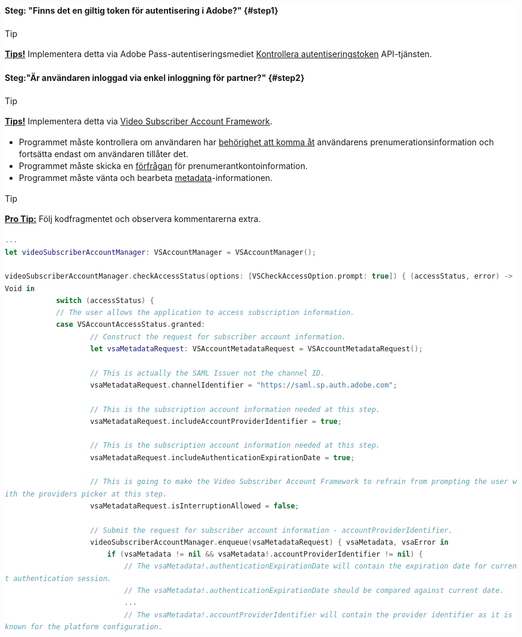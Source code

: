 #### Steg: &quot;Finns det en giltig token för autentisering i Adobe?&quot; {#step1}

>[!TIP]
>
> **<u>Tips!</u>** Implementera detta via Adobe Pass-autentiseringsmediet [Kontrollera autentiseringstoken](/help/authentication/check-authentication-token.md) API-tjänsten.

#### Steg:&quot;Är användaren inloggad via enkel inloggning för partner?&quot; {#step2}

>[!TIP]
>
> **<u>Tips!</u>** Implementera detta via [Video Subscriber Account Framework](https://developer.apple.com/documentation/videosubscriberaccount).

* Programmet måste kontrollera om användaren har [behörighet att komma åt](https://developer.apple.com/documentation/videosubscriberaccount/vsaccountmanager/1949763-checkaccessstatus) användarens prenumerationsinformation och fortsätta endast om användaren tillåter det.
* Programmet måste skicka en [förfrågan](https://developer.apple.com/documentation/videosubscriberaccount/vsaccountmetadatarequest) för prenumerantkontoinformation.
* Programmet måste vänta och bearbeta [metadata](https://developer.apple.com/documentation/videosubscriberaccount/vsaccountmetadata)-informationen.

>[!TIP]
>
> **<u>Pro Tip:</u>** Följ kodfragmentet och observera kommentarerna extra.

```swift
...
let videoSubscriberAccountManager: VSAccountManager = VSAccountManager();

videoSubscriberAccountManager.checkAccessStatus(options: [VSCheckAccessOption.prompt: true]) { (accessStatus, error) -> Void in
            switch (accessStatus) {
            // The user allows the application to access subscription information.
            case VSAccountAccessStatus.granted:
                    // Construct the request for subscriber account information.
                    let vsaMetadataRequest: VSAccountMetadataRequest = VSAccountMetadataRequest();

                    // This is actually the SAML Issuer not the channel ID.
                    vsaMetadataRequest.channelIdentifier = "https://saml.sp.auth.adobe.com";
    
                    // This is the subscription account information needed at this step.
                    vsaMetadataRequest.includeAccountProviderIdentifier = true;
                    
                    // This is the subscription account information needed at this step.
                    vsaMetadataRequest.includeAuthenticationExpirationDate = true;
                    
                    // This is going to make the Video Subscriber Account Framework to refrain from prompting the user with the providers picker at this step. 
                    vsaMetadataRequest.isInterruptionAllowed = false;
                    
                    // Submit the request for subscriber account information - accountProviderIdentifier.
                    videoSubscriberAccountManager.enqueue(vsaMetadataRequest) { vsaMetadata, vsaError in        
                        if (vsaMetadata != nil && vsaMetadata!.accountProviderIdentifier != nil) {
                            // The vsaMetadata!.authenticationExpirationDate will contain the expiration date for current authentication session.
                            // The vsaMetadata!.authenticationExpirationDate should be compared against current date.
                            ...
                            // The vsaMetadata!.accountProviderIdentifier will contain the provider identifier as it is known for the platform configuration.
```